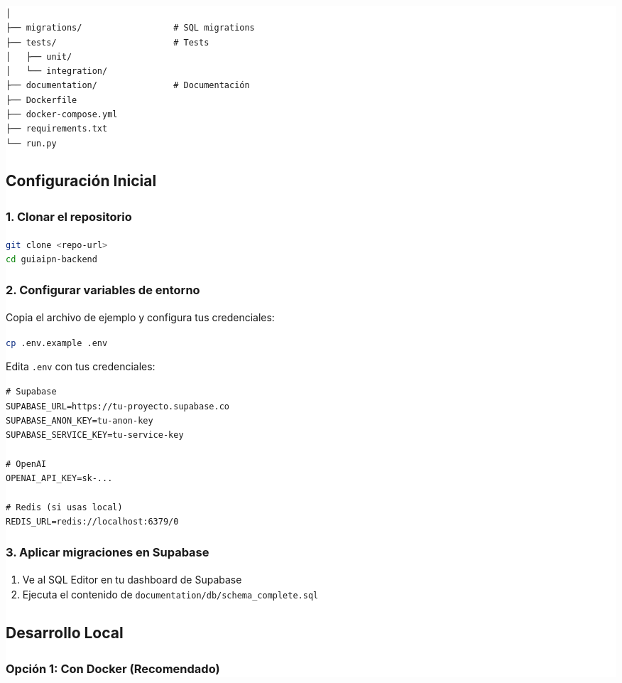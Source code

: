 ```
│
├── migrations/                  # SQL migrations
├── tests/                       # Tests
│   ├── unit/
│   └── integration/
├── documentation/               # Documentación
├── Dockerfile
├── docker-compose.yml
├── requirements.txt
└── run.py
```

## Configuración Inicial

### 1. Clonar el repositorio

```bash
git clone <repo-url>
cd guiaipn-backend
```

### 2. Configurar variables de entorno

Copia el archivo de ejemplo y configura tus credenciales:

```bash
cp .env.example .env
```

Edita `.env` con tus credenciales:

```env
# Supabase
SUPABASE_URL=https://tu-proyecto.supabase.co
SUPABASE_ANON_KEY=tu-anon-key
SUPABASE_SERVICE_KEY=tu-service-key

# OpenAI
OPENAI_API_KEY=sk-...

# Redis (si usas local)
REDIS_URL=redis://localhost:6379/0
```

### 3. Aplicar migraciones en Supabase

1. Ve al SQL Editor en tu dashboard de Supabase
2. Ejecuta el contenido de `documentation/db/schema_complete.sql`

## Desarrollo Local

### Opción 1: Con Docker (Recomendado)
